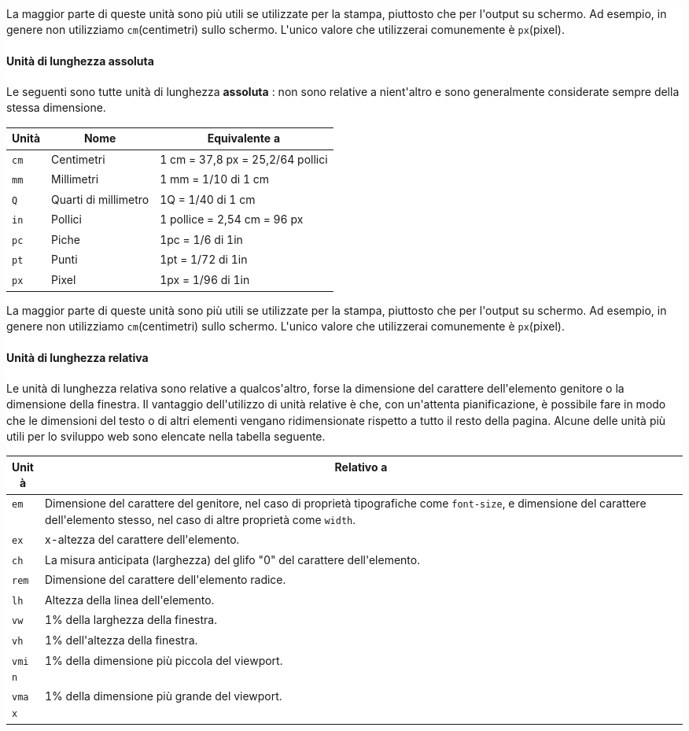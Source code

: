 La maggior parte di queste unità sono più utili se utilizzate per la stampa, piuttosto che per l'output su schermo. Ad esempio, in genere non utilizziamo `cm`(centimetri) sullo schermo. L'unico valore che utilizzerai comunemente è `px`(pixel).

#### Unità di lunghezza assoluta

Le seguenti sono tutte unità di lunghezza **assoluta** : non sono relative a nient'altro e sono generalmente considerate sempre della stessa dimensione.

| Unità | Nome                 | Equivalente a                    |
| ----- | -------------------- | -------------------------------- |
| `cm`  | Centimetri           | 1 cm = 37,8 px = 25,2/64 pollici |
| `mm`  | Millimetri           | 1 mm = 1/10 di 1 cm              |
| `Q`   | Quarti di millimetro | 1Q = 1/40 di 1 cm                |
| `in`  | Pollici              | 1 pollice = 2,54 cm = 96 px      |
| `pc`  | Piche                | 1pc = 1/6 di 1in                 |
| `pt`  | Punti                | 1pt = 1/72 di 1in                |
| `px`  | Pixel                | 1px = 1/96 di 1in                |

La maggior parte di queste unità sono più utili se utilizzate per la stampa, piuttosto che per l'output su schermo. Ad esempio, in genere non utilizziamo `cm`(centimetri) sullo schermo. L'unico valore che utilizzerai comunemente è `px`(pixel).

#### Unità di lunghezza relativa

Le unità di lunghezza relativa sono relative a qualcos'altro, forse la  dimensione del carattere dell'elemento genitore o la dimensione della  finestra. Il  vantaggio dell'utilizzo di unità relative è che, con un'attenta  pianificazione, è possibile fare in modo che le dimensioni del testo o  di altri elementi vengano ridimensionate rispetto a tutto il resto della pagina. Alcune delle unità più utili per lo sviluppo web sono elencate nella tabella seguente.

| Unità  | Relativo a                                                   |
| ------ | ------------------------------------------------------------ |
| `em`   | Dimensione del carattere del genitore, nel caso di proprietà tipografiche come         `font-size`, e dimensione del carattere dell'elemento stesso, nel caso di altre proprietà come `width`. |
| `ex`   | x-altezza del carattere dell'elemento.                       |
| `ch`   | La misura anticipata (larghezza) del glifo "0" del carattere dell'elemento. |
| `rem`  | Dimensione del carattere dell'elemento radice.               |
| `lh`   | Altezza della linea dell'elemento.                           |
| `vw`   | 1% della larghezza della finestra.                           |
| `vh`   | 1% dell'altezza della finestra.                              |
| `vmin` | 1% della dimensione più piccola del viewport.                |
| `vmax` | 1% della dimensione più grande del viewport.                 |
